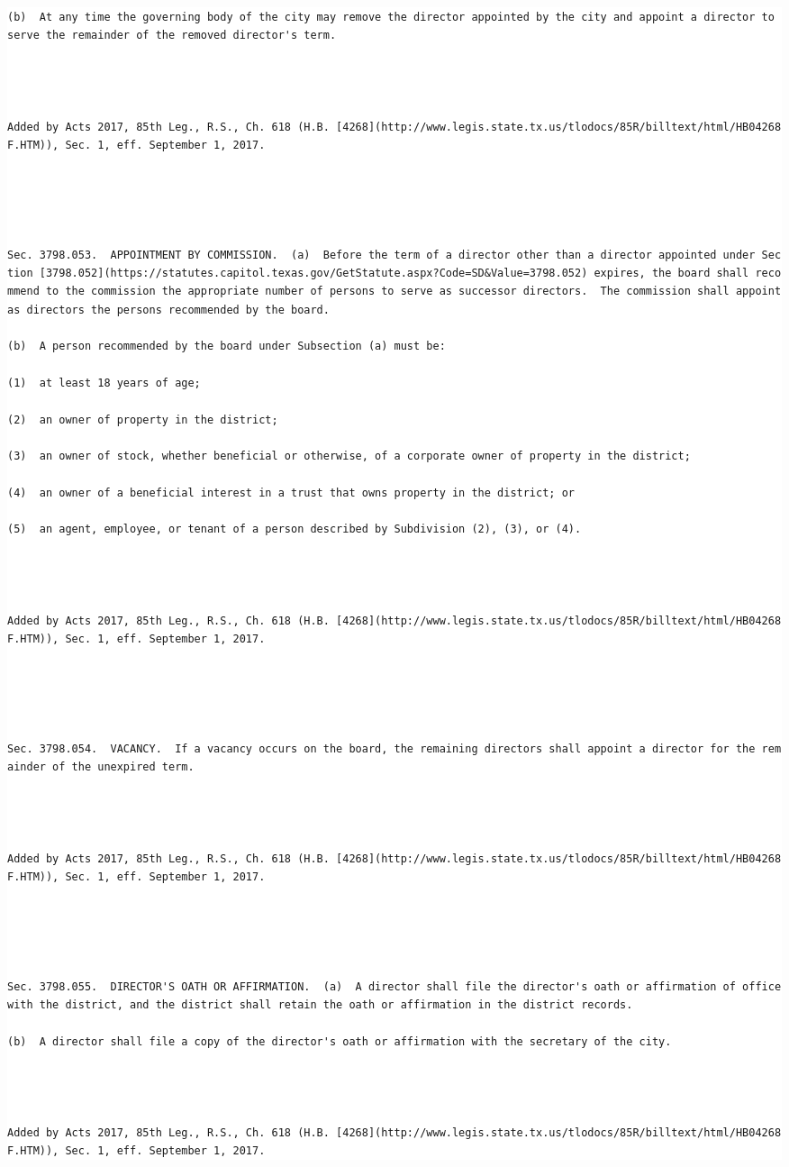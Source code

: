     (b)  At any time the governing body of the city may remove the director appointed by the city and appoint a director to serve the remainder of the removed director's term.
    
    
    
    
    Added by Acts 2017, 85th Leg., R.S., Ch. 618 (H.B. [4268](http://www.legis.state.tx.us/tlodocs/85R/billtext/html/HB04268F.HTM)), Sec. 1, eff. September 1, 2017.
    
    
    
    
    
    Sec. 3798.053.  APPOINTMENT BY COMMISSION.  (a)  Before the term of a director other than a director appointed under Section [3798.052](https://statutes.capitol.texas.gov/GetStatute.aspx?Code=SD&Value=3798.052) expires, the board shall recommend to the commission the appropriate number of persons to serve as successor directors.  The commission shall appoint as directors the persons recommended by the board.
    
    (b)  A person recommended by the board under Subsection (a) must be:
    
    (1)  at least 18 years of age;
    
    (2)  an owner of property in the district;
    
    (3)  an owner of stock, whether beneficial or otherwise, of a corporate owner of property in the district;
    
    (4)  an owner of a beneficial interest in a trust that owns property in the district; or
    
    (5)  an agent, employee, or tenant of a person described by Subdivision (2), (3), or (4).
    
    
    
    
    Added by Acts 2017, 85th Leg., R.S., Ch. 618 (H.B. [4268](http://www.legis.state.tx.us/tlodocs/85R/billtext/html/HB04268F.HTM)), Sec. 1, eff. September 1, 2017.
    
    
    
    
    
    Sec. 3798.054.  VACANCY.  If a vacancy occurs on the board, the remaining directors shall appoint a director for the remainder of the unexpired term.
    
    
    
    
    Added by Acts 2017, 85th Leg., R.S., Ch. 618 (H.B. [4268](http://www.legis.state.tx.us/tlodocs/85R/billtext/html/HB04268F.HTM)), Sec. 1, eff. September 1, 2017.
    
    
    
    
    
    Sec. 3798.055.  DIRECTOR'S OATH OR AFFIRMATION.  (a)  A director shall file the director's oath or affirmation of office with the district, and the district shall retain the oath or affirmation in the district records.
    
    (b)  A director shall file a copy of the director's oath or affirmation with the secretary of the city.
    
    
    
    
    Added by Acts 2017, 85th Leg., R.S., Ch. 618 (H.B. [4268](http://www.legis.state.tx.us/tlodocs/85R/billtext/html/HB04268F.HTM)), Sec. 1, eff. September 1, 2017.
    
    